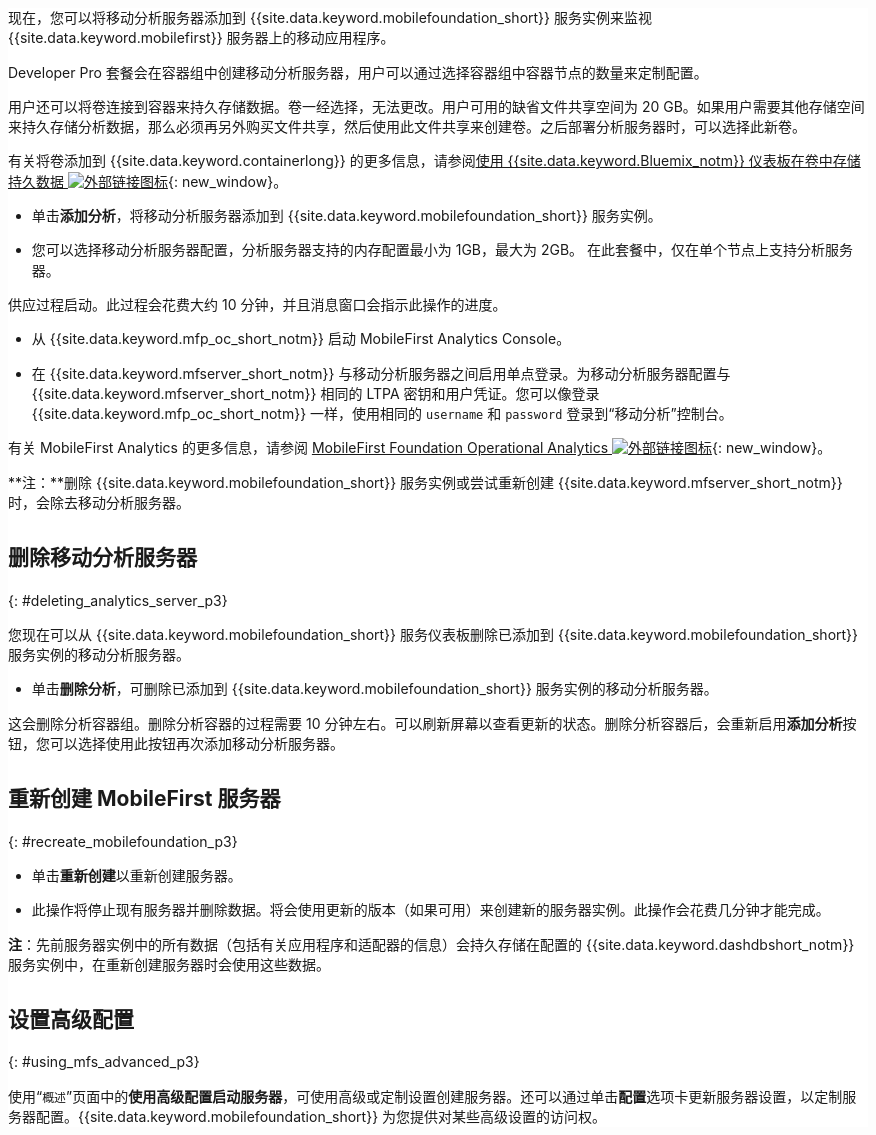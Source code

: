  现在，您可以将移动分析服务器添加到 {{site.data.keyword.mobilefoundation_short}} 服务实例来监视 {{site.data.keyword.mobilefirst}} 服务器上的移动应用程序。

 Developer Pro 套餐会在容器组中创建移动分析服务器，用户可以通过选择容器组中容器节点的数量来定制配置。

 用户还可以将卷连接到容器来持久存储数据。卷一经选择，无法更改。用户可用的缺省文件共享空间为 20 GB。如果用户需要其他存储空间来持久存储分析数据，那么必须再另外购买文件共享，然后使用此文件共享来创建卷。之后部署分析服务器时，可以选择此新卷。

 有关将卷添加到 {{site.data.keyword.containerlong}} 的更多信息，请参阅[使用 {{site.data.keyword.Bluemix_notm}} 仪表板在卷中存储持久数据 ![外部链接图标](../../icons/launch-glyph.svg "外部链接图标")](https://console.ng.bluemix.net/docs/containers/container_volumes_ov.html#container_volumes_ui){: new_window}。

* 单击**添加分析**，将移动分析服务器添加到 {{site.data.keyword.mobilefoundation_short}} 服务实例。

* 您可以选择移动分析服务器配置，分析服务器支持的内存配置最小为 1GB，最大为 2GB。 在此套餐中，仅在单个节点上支持分析服务器。

供应过程启动。此过程会花费大约 10 分钟，并且消息窗口会指示此操作的进度。  

* 从 {{site.data.keyword.mfp_oc_short_notm}} 启动 MobileFirst Analytics Console。

* 在 {{site.data.keyword.mfserver_short_notm}} 与移动分析服务器之间启用单点登录。为移动分析服务器配置与 {{site.data.keyword.mfserver_short_notm}} 相同的 LTPA 密钥和用户凭证。您可以像登录 {{site.data.keyword.mfp_oc_short_notm}} 一样，使用相同的 `username` 和 `password` 登录到“移动分析”控制台。

有关 MobileFirst Analytics 的更多信息，请参阅 [MobileFirst Foundation Operational Analytics ![外部链接图标](../../icons/launch-glyph.svg "外部链接图标")](https://mobilefirstplatform.ibmcloud.com/tutorials/en/foundation/8.0/analytics/){: new_window}。

**注：**删除 {{site.data.keyword.mobilefoundation_short}} 服务实例或尝试重新创建 {{site.data.keyword.mfserver_short_notm}} 时，会除去移动分析服务器。

##  删除移动分析服务器
{: #deleting_analytics_server_p3}

您现在可以从 {{site.data.keyword.mobilefoundation_short}} 服务仪表板删除已添加到 {{site.data.keyword.mobilefoundation_short}} 服务实例的移动分析服务器。

* 单击**删除分析**，可删除已添加到 {{site.data.keyword.mobilefoundation_short}} 服务实例的移动分析服务器。

 这会删除分析容器组。删除分析容器的过程需要 10 分钟左右。可以刷新屏幕以查看更新的状态。删除分析容器后，会重新启用**添加分析**按钮，您可以选择使用此按钮再次添加移动分析服务器。

## 重新创建 MobileFirst 服务器
{: #recreate_mobilefoundation_p3}

*	单击**重新创建**以重新创建服务器。

* 此操作将停止现有服务器并删除数据。将会使用更新的版本（如果可用）来创建新的服务器实例。此操作会花费几分钟才能完成。

**注**：先前服务器实例中的所有数据（包括有关应用程序和适配器的信息）会持久存储在配置的 {{site.data.keyword.dashdbshort_notm}} 服务实例中，在重新创建服务器时会使用这些数据。

##	设置高级配置
{: #using_mfs_advanced_p3}

使用“`概述`”页面中的**使用高级配置启动服务器**，可使用高级或定制设置创建服务器。还可以通过单击**配置**选项卡更新服务器设置，以定制服务器配置。{{site.data.keyword.mobilefoundation_short}} 为您提供对某些高级设置的访问权。
